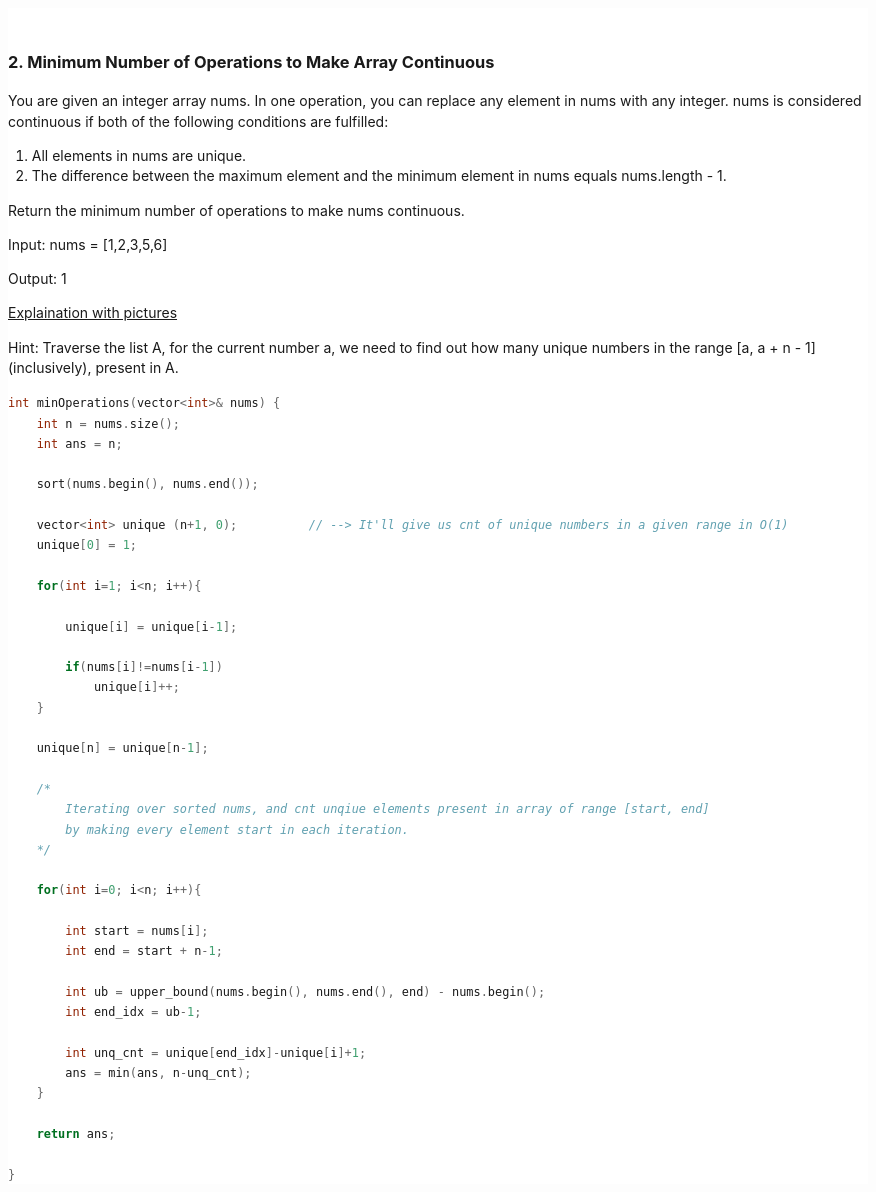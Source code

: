 <br>

### 2. Minimum Number of Operations to Make Array Continuous 
You are given an integer array nums. In one operation, you can replace any element in nums with any integer. nums is considered continuous if both of the following conditions are fulfilled:
1. All elements in nums are unique.
2. The difference between the maximum element and the minimum element in nums equals nums.length - 1.

Return the minimum number of operations to make nums continuous.

Input: nums = [1,2,3,5,6]

Output: 1

[Explaination with pictures](https://leetcode.com/problems/minimum-number-of-operations-to-make-array-continuous/discuss/1470900/Python-Binary-Search-explanation-with-pictures.)

Hint: Traverse the list A, for the current number a, we need to find out how many unique numbers in the range [a, a + n - 1] (inclusively), present in A.

```cpp
int minOperations(vector<int>& nums) {
    int n = nums.size();
    int ans = n;

    sort(nums.begin(), nums.end());

    vector<int> unique (n+1, 0);          // --> It'll give us cnt of unique numbers in a given range in O(1)
    unique[0] = 1;

    for(int i=1; i<n; i++){

        unique[i] = unique[i-1];

        if(nums[i]!=nums[i-1])
            unique[i]++;
    }

    unique[n] = unique[n-1];

    /* 
        Iterating over sorted nums, and cnt unqiue elements present in array of range [start, end] 
        by making every element start in each iteration.
    */

    for(int i=0; i<n; i++){

        int start = nums[i];
        int end = start + n-1;

        int ub = upper_bound(nums.begin(), nums.end(), end) - nums.begin();
        int end_idx = ub-1;

        int unq_cnt = unique[end_idx]-unique[i]+1;
        ans = min(ans, n-unq_cnt);
    }

    return ans;

}
```
